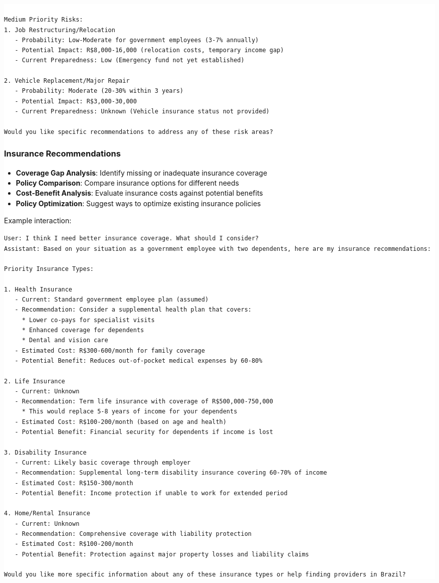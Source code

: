 ```

Medium Priority Risks:
1. Job Restructuring/Relocation
   - Probability: Low-Moderate for government employees (3-7% annually)
   - Potential Impact: R$8,000-16,000 (relocation costs, temporary income gap)
   - Current Preparedness: Low (Emergency fund not yet established)

2. Vehicle Replacement/Major Repair
   - Probability: Moderate (20-30% within 3 years)
   - Potential Impact: R$3,000-30,000
   - Current Preparedness: Unknown (Vehicle insurance status not provided)

Would you like specific recommendations to address any of these risk areas?
```

### Insurance Recommendations

- **Coverage Gap Analysis**: Identify missing or inadequate insurance coverage
- **Policy Comparison**: Compare insurance options for different needs
- **Cost-Benefit Analysis**: Evaluate insurance costs against potential benefits
- **Policy Optimization**: Suggest ways to optimize existing insurance policies

Example interaction:
```
User: I think I need better insurance coverage. What should I consider?
Assistant: Based on your situation as a government employee with two dependents, here are my insurance recommendations:

Priority Insurance Types:

1. Health Insurance
   - Current: Standard government employee plan (assumed)
   - Recommendation: Consider a supplemental health plan that covers:
     * Lower co-pays for specialist visits
     * Enhanced coverage for dependents
     * Dental and vision care
   - Estimated Cost: R$300-600/month for family coverage
   - Potential Benefit: Reduces out-of-pocket medical expenses by 60-80%

2. Life Insurance
   - Current: Unknown
   - Recommendation: Term life insurance with coverage of R$500,000-750,000
     * This would replace 5-8 years of income for your dependents
   - Estimated Cost: R$100-200/month (based on age and health)
   - Potential Benefit: Financial security for dependents if income is lost

3. Disability Insurance
   - Current: Likely basic coverage through employer
   - Recommendation: Supplemental long-term disability insurance covering 60-70% of income
   - Estimated Cost: R$150-300/month
   - Potential Benefit: Income protection if unable to work for extended period

4. Home/Rental Insurance
   - Current: Unknown
   - Recommendation: Comprehensive coverage with liability protection
   - Estimated Cost: R$100-200/month
   - Potential Benefit: Protection against major property losses and liability claims

Would you like more specific information about any of these insurance types or help finding providers in Brazil?
```
